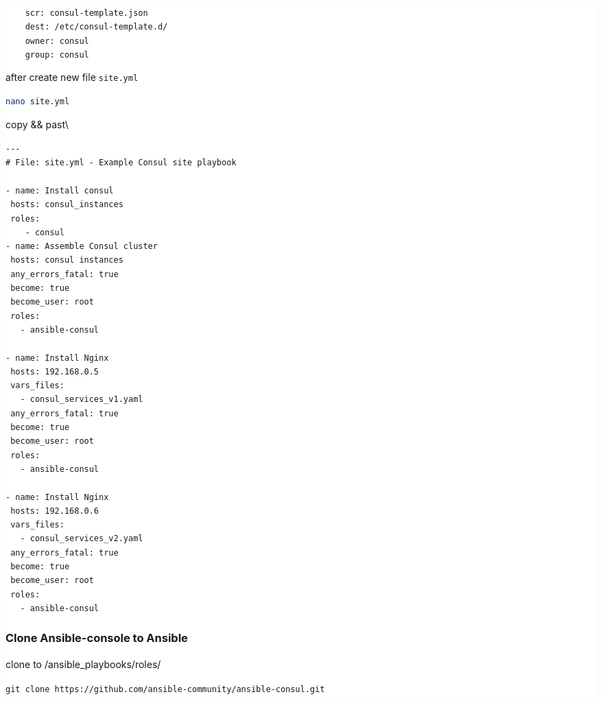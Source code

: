 ```
    scr: consul-template.json
    dest: /etc/consul-template.d/
    owner: consul
    group: consul
```
 

 after create new file `site.yml`

 ```bash
nano site.yml
 ```
 copy && past\
 ```
---
# File: site.yml - Example Consul site playbook

- name: Install consul
  hosts: consul_instances
  roles:
     - consul
- name: Assemble Consul cluster
  hosts: consul instances
  any_errors_fatal: true
  become: true
  become_user: root
  roles:
    - ansible-consul

- name: Install Nginx
  hosts: 192.168.0.5
  vars_files:
    - consul_services_v1.yaml
  any_errors_fatal: true
  become: true
  become_user: root
  roles:
    - ansible-consul

- name: Install Nginx
  hosts: 192.168.0.6
  vars_files:
    - consul_services_v2.yaml
  any_errors_fatal: true
  become: true
  become_user: root
  roles:
    - ansible-consul
```

### Clone Ansible-console to Ansible

clone to /ansible_playbooks/roles/
```
git clone https://github.com/ansible-community/ansible-consul.git
```
